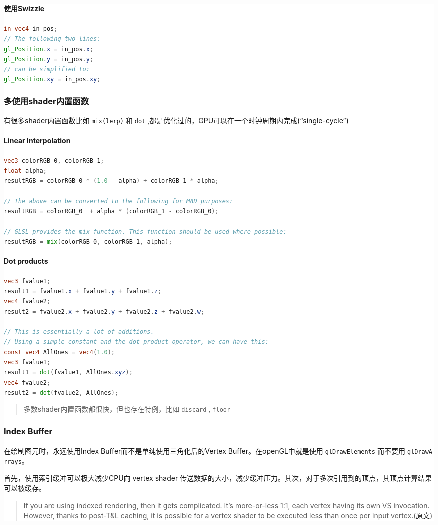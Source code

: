 #### 使用Swizzle

```glsl
in vec4 in_pos;
// The following two lines:
gl_Position.x = in_pos.x;
gl_Position.y = in_pos.y;
// can be simplified to:
gl_Position.xy = in_pos.xy;
```

### 多使用shader内置函数

有很多shader内置函数比如 `mix(lerp)` 和 `dot` ,都是优化过的，GPU可以在一个时钟周期内完成(“single-cycle”)

#### Linear Interpolation

```glsl
vec3 colorRGB_0, colorRGB_1;
float alpha;
resultRGB = colorRGB_0 * (1.0 - alpha) + colorRGB_1 * alpha;

// The above can be converted to the following for MAD purposes:
resultRGB = colorRGB_0  + alpha * (colorRGB_1 - colorRGB_0);

// GLSL provides the mix function. This function should be used where possible:
resultRGB = mix(colorRGB_0, colorRGB_1, alpha);
```

#### Dot products

```glsl
vec3 fvalue1;
result1 = fvalue1.x + fvalue1.y + fvalue1.z;
vec4 fvalue2;
result2 = fvalue2.x + fvalue2.y + fvalue2.z + fvalue2.w;

// This is essentially a lot of additions. 
// Using a simple constant and the dot-product operator, we can have this:
const vec4 AllOnes = vec4(1.0);
vec3 fvalue1;
result1 = dot(fvalue1, AllOnes.xyz);
vec4 fvalue2;
result2 = dot(fvalue2, AllOnes);
```

> 多数shader内置函数都很快，但也存在特例，比如 `discard` , `floor`

### Index Buffer

在绘制图元时，永远使用Index Buffer而不是单纯使用三角化后的Vertex Buffer。在openGL中就是使用 `glDrawElements` 而不要用 `glDrawArrays`。

首先，使用索引缓冲可以极大减少CPU向 vertex shader 传送数据的大小，减少缓冲压力。其次，对于多次引用到的顶点，其顶点计算结果可以被缓存。

> If you are using indexed rendering, then it gets complicated. It’s more-or-less 1:1, each vertex having its own VS invocation. However, thanks to post-T&L caching, it is possible for a vertex shader to be executed less than once per input vertex.([原文](https://stackoverflow.com/questions/35243518/frequency-of-shader-invocations-in-rendering-commands))
